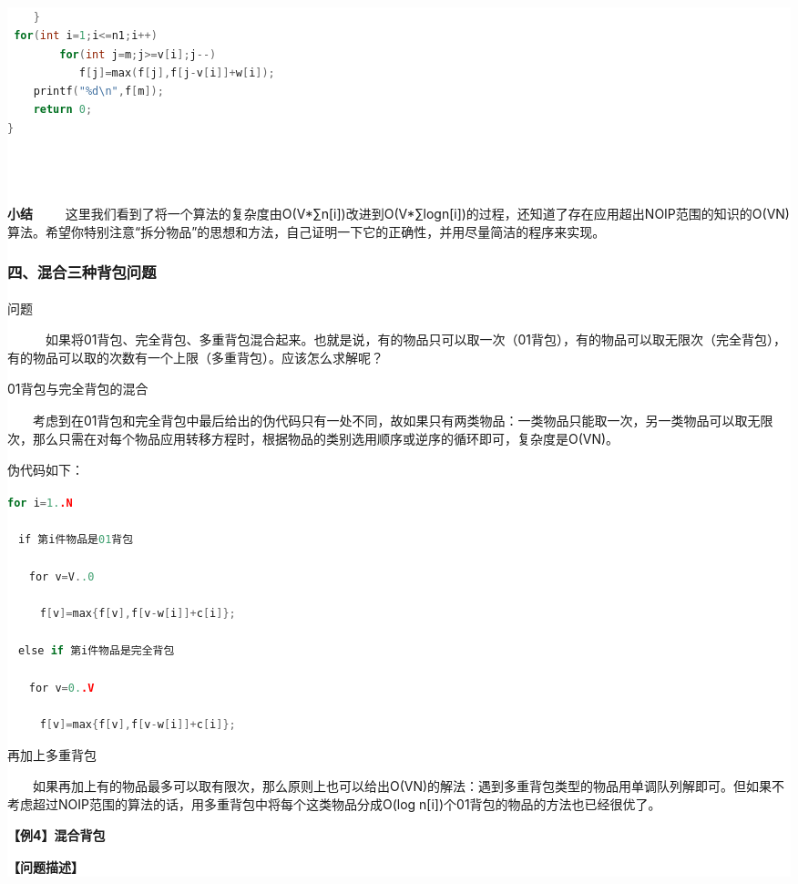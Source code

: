 ``` c
    }
 for(int i=1;i<=n1;i++)
        for(int j=m;j>=v[i];j--)
           f[j]=max(f[j],f[j-v[i]]+w[i]); 
    printf("%d\n",f[m]);
    return 0;
}





```

**小结** 
　　       这里我们看到了将一个算法的复杂度由O(V*∑n[i])改进到O(V*∑logn[i])的过程，还知道了存在应用超出NOIP范围的知识的O(VN)算法。希望你特别注意“拆分物品”的思想和方法，自己证明一下它的正确性，并用尽量简洁的程序来实现。 

### 四、混合三种背包问题

问题

　　　如果将01背包、完全背包、多重背包混合起来。也就是说，有的物品只可以取一次（01背包），有的物品可以取无限次（完全背包），有的物品可以取的次数有一个上限（多重背包）。应该怎么求解呢？

01背包与完全背包的混合

　　考虑到在01背包和完全背包中最后给出的伪代码只有一处不同，故如果只有两类物品：一类物品只能取一次，另一类物品可以取无限次，那么只需在对每个物品应用转移方程时，根据物品的类别选用顺序或逆序的循环即可，复杂度是O(VN)。

伪代码如下：

``` c
for i=1..N

　if 第i件物品是01背包 

　　for v=V..0 

　　　f[v]=max{f[v],f[v-w[i]]+c[i]}; 

　else if 第i件物品是完全背包 

　　for v=0..V 

　　　f[v]=max{f[v],f[v-w[i]]+c[i]}; 
```

再加上多重背包

　　如果再加上有的物品最多可以取有限次，那么原则上也可以给出O(VN)的解法：遇到多重背包类型的物品用单调队列解即可。但如果不考虑超过NOIP范围的算法的话，用多重背包中将每个这类物品分成O(log n[i])个01背包的物品的方法也已经很优了。

**【例4】混合背包**

**【问题描述】**

